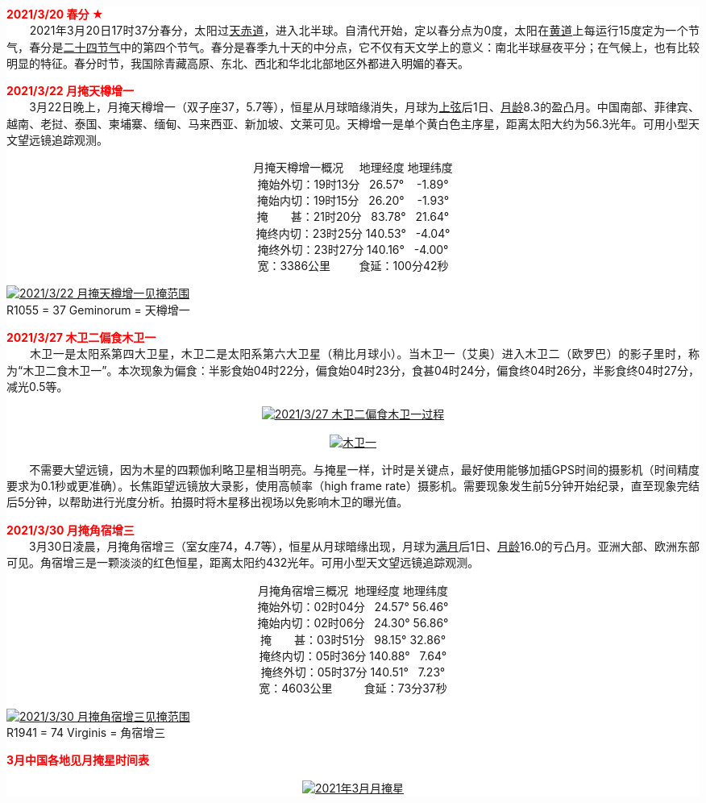 <p style="text-align: justify;"><span style="color: rgb(255, 0, 0);"><strong>2021/3/20 春分 ★</strong></span><br style="text-align: left;">　　2021年3月20日17时37分春分，太阳过<a href="http://www.lamost.org/astrodict/dict_details.php?U=6254" target="_blank" title="天赤道" rel="noopener">天赤道</a>，进入北半球。自清代开始，定以春分点为0度，太阳在<a href="http://www.lamost.org/astrodict/dict_details.php?U=8488" target="_blank" title="黄道" rel="noopener">黄道</a>上每运行15度定为一个节气，春分是<a href="http://www.lamost.org/astrodict/dict_details.php?U=20" target="_blank" title="二十四节气" rel="noopener">二十四节气</a>中的第四个节气。春分是春季九十天的中分点，它不仅有天文学上的意义：南北半球昼夜平分；在气候上，也有比较明显的特征。春分时节，我国除青藏高原、东北、西北和华北北部地区外都进入明媚的春天。</p>
<p style="text-align: justify;"><span style="color: rgb(255, 0, 0);"><strong>2021/3/22 月掩天樽增一</strong></span><br style="text-align: left;">　　3月22日晚上，月掩天樽增一（双子座37，5.7等），恒星从月球暗缘消失，月球为<a href="http://www.lamost.org/astrodict/dict_details.php?U=9472" target="_blank" title="上弦" rel="noopener">上弦</a>后1日、<a href="http://www.lamost.org/astrodict/dict_details.php?U=13183" target="_blank" title="月龄" textvalue="月龄" rel="noopener noreferrer">月龄</a>8.3的盈凸月。中国南部、菲律宾、越南、老挝、泰国、柬埔寨、缅甸、马来西亚、新加坡、文莱可见。天樽增一是单个黄白色主序星，距离太阳大约为56.3光年。可用小型天文望远镜追踪观测。</p>
<p style="text-align: center;">月掩天樽增一概况     地理经度 地理纬度<br>掩始外切：19时13分   26.57°    -1.89°<br>掩始内切：19时15分   26.20°    -1.93°<br>掩　　甚：21时20分   83.78°   21.64°<br>掩终内切：23时25分 140.53°   -4.04°<br>掩终外切：23时27分 140.16°   -4.00°<br>宽：3386公里         食延：100分42秒</p>
<p><a href="https://interesting-sky.china-vo.org/ueditor/php/upload/image/20210222/1613937358415441.png" target="_blank" title="2021/3/22 月掩天樽增一见掩范围" rel="noopener noreferrer"><img src="https://interesting-sky.china-vo.org/ueditor/php/upload/image/20210222/1613937358415441.png" alt="2021/3/22 月掩天樽增一见掩范围" referrerpolicy="no-referrer"></a><br>R1055 = 37 Geminorum = 天樽增一</p>
<p style="text-align: justify;"><span style="color: rgb(255, 0, 0);"><strong>2021/3/27 木卫二偏食木卫一</strong></span><br style="text-align: left;">　　木卫一是太阳系第四大卫星，木卫二是太阳系第六大卫星（稍比月球小）。当木卫一（艾奥）进入木卫二（欧罗巴）的影子里时，称为“木卫二食木卫一”。本次现象为偏食：半影食始04时22分，偏食始04时23分，食甚04时24分，偏食终04时26分，半影食终04时27分，减光0.5等。</p>
<p style="text-align: center"><a href="https://interesting-sky.china-vo.org/ueditor/php/upload/image/20210222/1613937832954427.png" target="_blank" title="2021/3/27 木卫二偏食木卫一过程" rel="noopener noreferrer"><img src="https://interesting-sky.china-vo.org/ueditor/php/upload/image/20210222/1613937832954427.png" alt="2021/3/27 木卫二偏食木卫一过程" referrerpolicy="no-referrer"></a></p>
<p style="text-align: center"><a href="https://interesting-sky.china-vo.org/ueditor/php/upload/image/20210226/1614337695694287.png" target="_blank" title="木卫一" rel="noopener noreferrer"><img src="https://interesting-sky.china-vo.org/ueditor/php/upload/image/20210226/1614337695694287.png" alt="木卫一" referrerpolicy="no-referrer"></a></p>
<p style="text-align: justify;">　　不需要大望远镜，因为木星的四颗伽利略卫星相当明亮。与掩星一样，计时是关键点，最好使用能够加插GPS时间的摄影机（时间精度要求为0.1秒或更准确）。长焦距望远镜放大录影，使用高帧率（high frame rate）摄影机。需要现象发生前5分钟开始纪录，直至现象完结后5分钟，以帮助进行光度分析。拍摄时将木星移出视场以免影响木卫的曝光值。</p>
<p style="text-align: justify;"><span style="color: rgb(255, 0, 0);"><strong>2021/3/30 月掩角宿增三</strong></span><br style="text-align: left;">　　3月30日凌晨，月掩角宿增三（室女座74，4.7等），恒星从月球暗缘出现，月球为<a href="http://www.lamost.org/astrodict/dict_details.php?U=9770" target="_blank" title="满月" rel="noopener">满月</a>后1日、<a href="http://www.lamost.org/astrodict/dict_details.php?U=13183" target="_blank" title="月龄" textvalue="月龄" rel="noopener noreferrer">月龄</a>16.0的亏凸月。亚洲大部、欧洲东部可见。角宿增三是一颗淡淡的红色恒星，距离太阳约432光年。可用小型天文望远镜追踪观测。</p>
<p style="text-align: center;">月掩角宿增三概况  地理经度 地理纬度<br>掩始外切：02时04分   24.57° 56.46°<br>掩始内切：02时06分   24.30° 56.86°<br>掩　　甚：03时51分   98.15° 32.86°<br>掩终内切：05时36分 140.88°   7.64°<br>掩终外切：05时37分 140.51°   7.23°<br>宽：4603公里          食延：73分37秒</p>
<p><a href="https://interesting-sky.china-vo.org/ueditor/php/upload/image/20210222/1613939998495655.png" target="_blank" title="2021/3/30 月掩角宿增三见掩范围" rel="noopener noreferrer"><img src="https://interesting-sky.china-vo.org/ueditor/php/upload/image/20210222/1613939998495655.png" alt="2021/3/30 月掩角宿增三见掩范围" referrerpolicy="no-referrer"></a><br>R1941 = 74 Virginis = 角宿增三</p>
<p style="text-align: left;"><span style="color: rgb(255, 0, 0);"><strong>3月中国各地见月掩星时间表<span style="color: rgb(255, 0, 0);"></span></strong></span></p>
<p style="text-align: center"><a href="https://interesting-sky.china-vo.org/ueditor/php/upload/image/20210222/1613981546111797.png" target="_blank" title="2021年3月月掩星" rel="noopener noreferrer"><img src="https://interesting-sky.china-vo.org/ueditor/php/upload/image/20210222/1613981546111797.png" alt="2021年3月月掩星" referrerpolicy="no-referrer"></a></p>